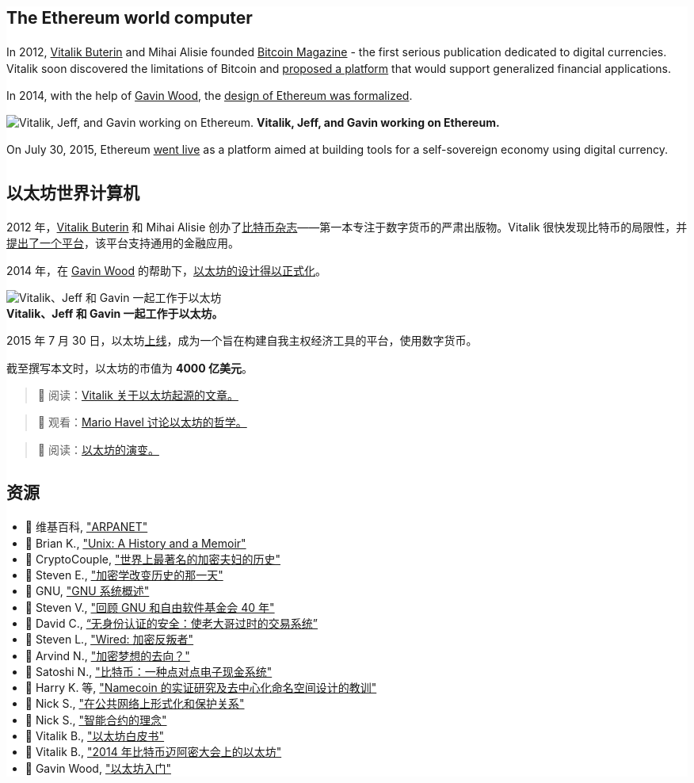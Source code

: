## The Ethereum world computer

In 2012, [Vitalik Buterin](https://en.wikipedia.org/wiki/Vitalik_Buterin) and Mihai Alisie founded [Bitcoin Magazine](https://en.wikipedia.org/wiki/Bitcoin_Magazine) - the first serious publication dedicated to digital currencies. Vitalik soon discovered the limitations of Bitcoin and [proposed a platform](https://web.archive.org/web/20150627031414/http://vbuterin.com/ultimatescripting.html) that would support generalized financial applications.

In 2014, with the help of [Gavin Wood](https://en.wikipedia.org/wiki/Gavin_Wood), the [design of Ethereum was formalized](https://ethereum.github.io/yellowpaper/paper.pdf).

![Vitalik, Jeff, and Gavin working on Ethereum.](img/overview/ethereum-launch.jpg)
**Vitalik, Jeff, and Gavin working on Ethereum.**

On July 30, 2015, Ethereum [went live](https://etherscan.io/block/1) as a platform aimed at building tools for a self-sovereign economy using digital currency.
## 以太坊世界计算机

2012 年，[Vitalik Buterin](https://en.wikipedia.org/wiki/Vitalik_Buterin) 和 Mihai Alisie 创办了[比特币杂志](https://en.wikipedia.org/wiki/Bitcoin_Magazine)——第一本专注于数字货币的严肃出版物。Vitalik 很快发现比特币的局限性，并[提出了一个平台](https://web.archive.org/web/20150627031414/http://vbuterin.com/ultimatescripting.html)，该平台支持通用的金融应用。

2014 年，在 [Gavin Wood](https://en.wikipedia.org/wiki/Gavin_Wood) 的帮助下，[以太坊的设计得以正式化](https://ethereum.github.io/yellowpaper/paper.pdf)。

![Vitalik、Jeff 和 Gavin 一起工作于以太坊](img/overview/ethereum-launch.jpg)  
**Vitalik、Jeff 和 Gavin 一起工作于以太坊。**

2015 年 7 月 30 日，以太坊[上线](https://etherscan.io/block/1)，成为一个旨在构建自我主权经济工具的平台，使用数字货币。

截至撰写本文时，以太坊的市值为 **4000 亿美元**。

> 📄 阅读：[Vitalik 关于以太坊起源的文章。](https://vitalik.eth.limo/general/2017/09/14/prehistory.html)

> 🎦 观看：[Mario Havel 讨论以太坊的哲学。](https://streameth.org/ethereum_protocol_fellowship/watch?session=65d77e4f437a5c85775fef9d)

> 📄 阅读：[以太坊的演变。](/wiki/protocol/history.md)


## 资源

- 📄 维基百科, ["ARPANET"](https://en.wikipedia.org/wiki/ARPANET)
- 📘 Brian K., ["Unix: A History and a Memoir"](https://www.amazon.com/dp/1695978552)
- 📄 CryptoCouple, ["世界上最著名的加密夫妇的历史"](https://cryptocouple.com/)
- 📄 Steven E., ["加密学改变历史的那一天"](https://medium.com/swlh/the-day-cryptography-changed-forever-1b6aefe8bda7)
- 📄 GNU, ["GNU 系统概述"](https://www.gnu.org/gnu/gnu-history.en.html)
- 📄 Steven V., ["回顾 GNU 和自由软件基金会 40 年"](https://www.zdnet.com/article/40-years-of-gnu-and-the-free-software-foundation/)
- 📄 David C., [“无身份认证的安全：使老大哥过时的交易系统”](https://dl.acm.org/doi/pdf/10.1145/4372.4373)
- 📄 Steven L., ["Wired: 加密反叛者"](https://web.archive.org/web/20160310165713/https://archive.wired.com/wired/archive/1.02/crypto.rebels_pr.html)
- 📄 Arvind N., ["加密梦想的去向？"](https://www.cs.princeton.edu/~arvindn/publications/crypto-dream-part1.pdf)
- 📄 Satoshi N., ["比特币：一种点对点电子现金系统"](https://bitcoin.org/bitcoin.pdf)
- 📄 Harry K. 等, ["Namecoin 的实证研究及去中心化命名空间设计的教训"](https://www.cs.princeton.edu/~arvindn/publications/namespaces.pdf)
- 📄 Nick S., ["在公共网络上形式化和保护关系"](https://web.archive.org/web/20040228033758/http://www.firstmonday.dk/ISSUES/issue2_9/szabo/index.html)
- 📄 Nick S., ["智能合约的理念"](https://web.archive.org/web/20040222163648/https://szabo.best.vwh.net/idea.html)
- 📄 Vitalik B., ["以太坊白皮书"](https://ethereum.org/content/whitepaper/whitepaper-pdf/Ethereum_Whitepaper_-_Buterin_2014.pdf)
- 📄 Vitalik B., ["2014 年比特币迈阿密大会上的以太坊"](https://www.youtube.com/watch?v=l9dpjN3Mwps)
- 🎥 Gavin Wood, ["以太坊入门"](https://www.youtube.com/watch?v=U_LK0t_qaPo)